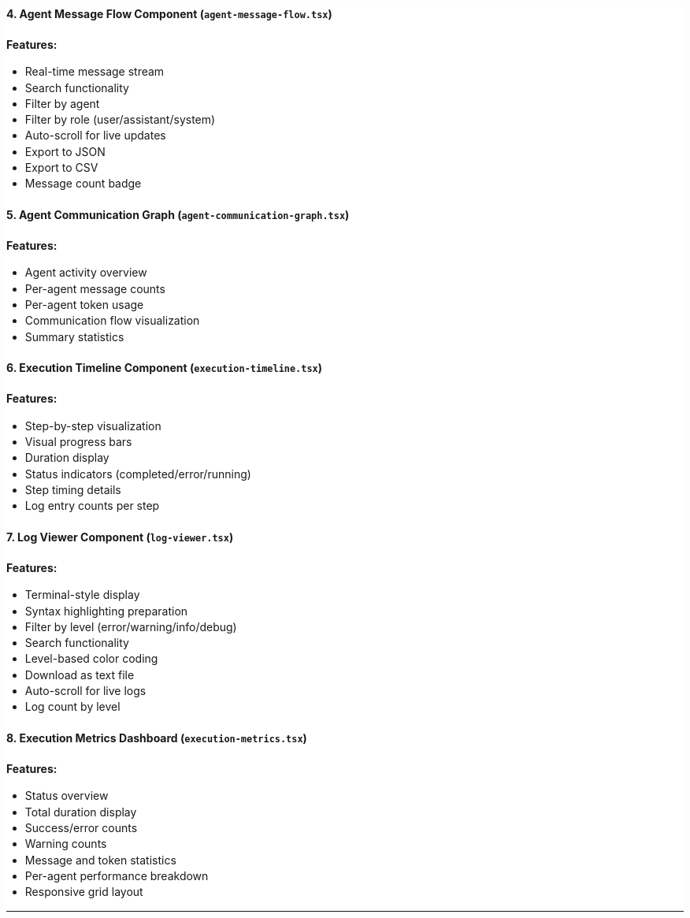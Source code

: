 #### 4. Agent Message Flow Component (`agent-message-flow.tsx`)
**Features:**
- Real-time message stream
- Search functionality
- Filter by agent
- Filter by role (user/assistant/system)
- Auto-scroll for live updates
- Export to JSON
- Export to CSV
- Message count badge

#### 5. Agent Communication Graph (`agent-communication-graph.tsx`)
**Features:**
- Agent activity overview
- Per-agent message counts
- Per-agent token usage
- Communication flow visualization
- Summary statistics

#### 6. Execution Timeline Component (`execution-timeline.tsx`)
**Features:**
- Step-by-step visualization
- Visual progress bars
- Duration display
- Status indicators (completed/error/running)
- Step timing details
- Log entry counts per step

#### 7. Log Viewer Component (`log-viewer.tsx`)
**Features:**
- Terminal-style display
- Syntax highlighting preparation
- Filter by level (error/warning/info/debug)
- Search functionality
- Level-based color coding
- Download as text file
- Auto-scroll for live logs
- Log count by level

#### 8. Execution Metrics Dashboard (`execution-metrics.tsx`)
**Features:**
- Status overview
- Total duration display
- Success/error counts
- Warning counts
- Message and token statistics
- Per-agent performance breakdown
- Responsive grid layout

---